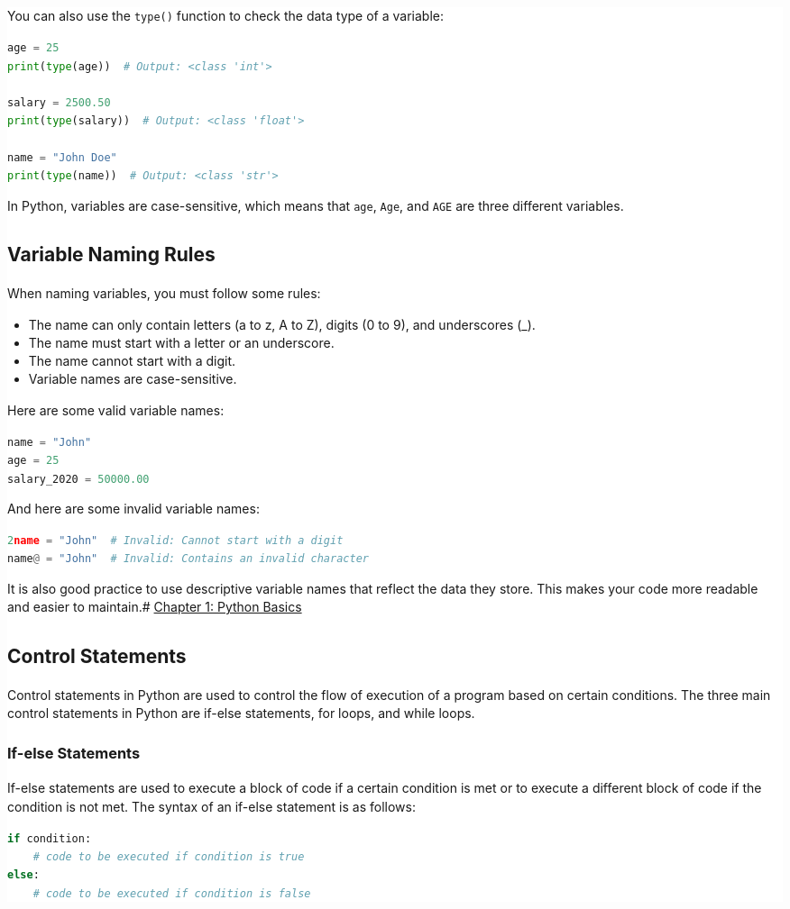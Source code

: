 You can also use the `type()` function to check the data type of a variable:

```python
age = 25
print(type(age))  # Output: <class 'int'>

salary = 2500.50
print(type(salary))  # Output: <class 'float'>

name = "John Doe"
print(type(name))  # Output: <class 'str'>
```

In Python, variables are case-sensitive, which means that `age`, `Age`, and `AGE` are three different variables.

## Variable Naming Rules

When naming variables, you must follow some rules:

- The name can only contain letters (a to z, A to Z), digits (0 to 9), and underscores (_).
- The name must start with a letter or an underscore.
- The name cannot start with a digit.
- Variable names are case-sensitive.

Here are some valid variable names:

```python
name = "John"
age = 25
salary_2020 = 50000.00
```

And here are some invalid variable names:

```python
2name = "John"  # Invalid: Cannot start with a digit
name@ = "John"  # Invalid: Contains an invalid character
```

It is also good practice to use descriptive variable names that reflect the data they store. This makes your code more readable and easier to maintain.# [Chapter 1: Python Basics](chapter1_0.1.md)

## Control Statements

Control statements in Python are used to control the flow of execution of a program based on certain conditions. The three main control statements in Python are if-else statements, for loops, and while loops.

### If-else Statements

If-else statements are used to execute a block of code if a certain condition is met or to execute a different block of code if the condition is not met. The syntax of an if-else statement is as follows:

```python
if condition:
    # code to be executed if condition is true
else:
    # code to be executed if condition is false
```
